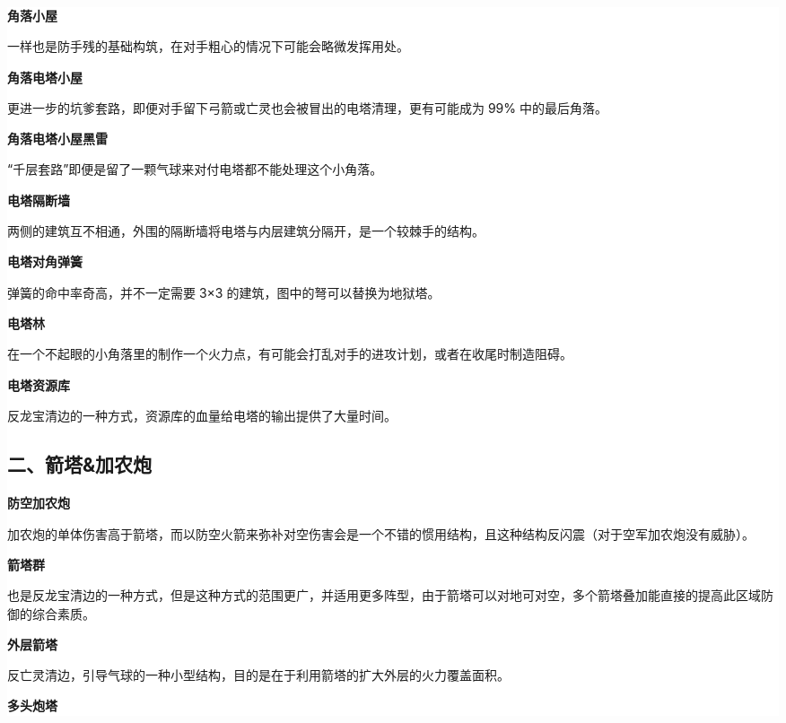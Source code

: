 **角落小屋**

<Pic src="/p/1854/1854-05.jpg" width="521" height="516" alt="" maxWidth="400px" />

一样也是防手残的基础构筑，在对手粗心的情况下可能会略微发挥用处。

**角落电塔小屋**

<Pic src="/p/1854/1854-06.jpg" width="520" height="522" alt="" maxWidth="400px" />

更进一步的坑爹套路，即便对手留下弓箭或亡灵也会被冒出的电塔清理，更有可能成为 99% 中的最后角落。

**角落电塔小屋黑雷**

<Pic src="/p/1854/1854-07.jpg" width="520" height="517" alt="" maxWidth="400px" />

“千层套路”即便是留了一颗气球来对付电塔都不能处理这个小角落。

**电塔隔断墙**

<Pic src="/p/1854/1854-08.png" width="436" height="415" alt="" maxWidth="400px" />

两侧的建筑互不相通，外围的隔断墙将电塔与内层建筑分隔开，是一个较棘手的结构。

**电塔对角弹簧**

<Pic src="/p/1854/1854-09.jpg" width="520" height="487" alt="" maxWidth="400px" />

弹簧的命中率奇高，并不一定需要 3×3 的建筑，图中的弩可以替换为地狱塔。

**电塔林**

<Pic src="/p/1854/1854-10.jpg" width="521" height="518" alt="" maxWidth="400px" />

在一个不起眼的小角落里的制作一个火力点，有可能会打乱对手的进攻计划，或者在收尾时制造阻碍。

**电塔资源库**

<Pic src="/p/1854/1854-11.jpg" width="520" height="447" alt="" maxWidth="400px" />

反龙宝清边的一种方式，资源库的血量给电塔的输出提供了大量时间。

## 二、箭塔&加农炮

**防空加农炮**

<Pic src="/p/1854/1854-12.png" width="702" height="609" alt="" maxWidth="400px" />

加农炮的单体伤害高于箭塔，而以防空火箭来弥补对空伤害会是一个不错的惯用结构，且这种结构反闪震（对于空军加农炮没有威胁）。

**箭塔群**

<Pic src="/p/1854/1854-13.jpg" width="520" height="495" alt="" maxWidth="400px" />

也是反龙宝清边的一种方式，但是这种方式的范围更广，并适用更多阵型，由于箭塔可以对地可对空，多个箭塔叠加能直接的提高此区域防御的综合素质。

**外层箭塔**

<Pic src="/p/1854/1854-14.png" width="519" height="495" alt="" maxWidth="400px" />

反亡灵清边，引导气球的一种小型结构，目的是在于利用箭塔的扩大外层的火力覆盖面积。

**多头炮塔**
